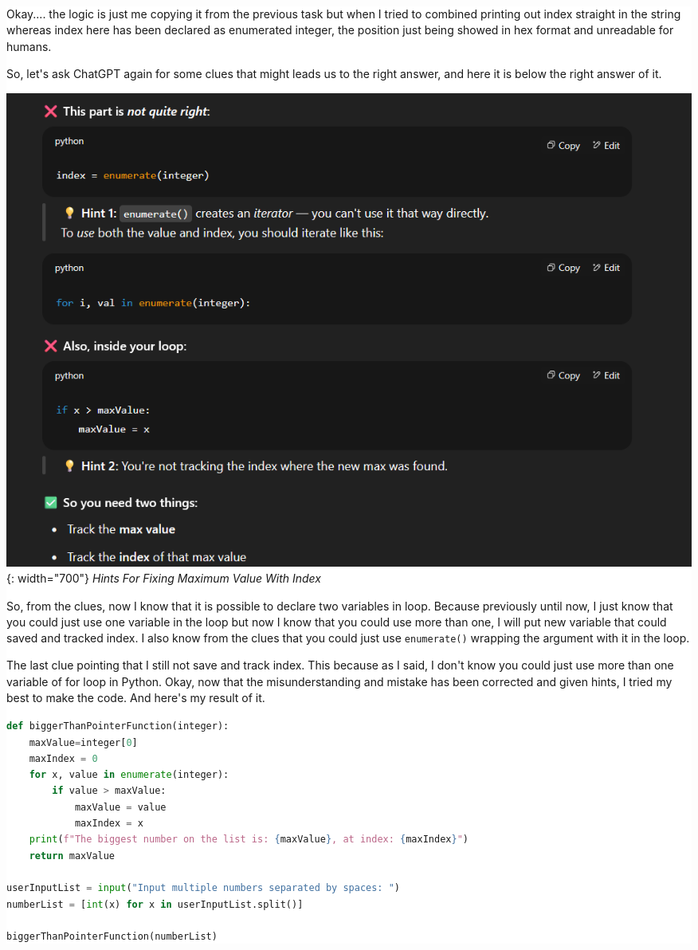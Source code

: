 Okay.... the logic is just me copying it from the previous task but when I tried to combined printing out index straight in the string whereas index here has been declared as enumerated integer, the position just being showed in hex format and unreadable for humans. 

So, let's ask ChatGPT again for some clues that might leads us to the right answer, and here it is below the right answer of it.

![Desktop View](assets/img/posts/2025-07-14-python-learning-part-4-iteration-and-loops/chatgpt-maximum-number-with-index-clues.png){: width="700"}
_Hints For Fixing Maximum Value With Index_

So, from the clues, now I know that it is possible to declare two variables in loop. Because previously until now, I just know that you could just use one variable in the loop but now I know that you could use more than one, I will put new variable that could saved and tracked index. I also know from the clues that you could just use `enumerate()` wrapping the argument with it in the loop.

The last clue pointing that I still not save and track index. This because as I said, I don't know you could just use more than one variable of for loop in Python. Okay, now that the misunderstanding and mistake has been corrected and given hints, I tried my best to make the code. And here's my result of it.

```python
def biggerThanPointerFunction(integer):
    maxValue=integer[0]
    maxIndex = 0
    for x, value in enumerate(integer):
        if value > maxValue:
            maxValue = value
            maxIndex = x
    print(f"The biggest number on the list is: {maxValue}, at index: {maxIndex}")
    return maxValue

userInputList = input("Input multiple numbers separated by spaces: ")
numberList = [int(x) for x in userInputList.split()]

biggerThanPointerFunction(numberList)
```